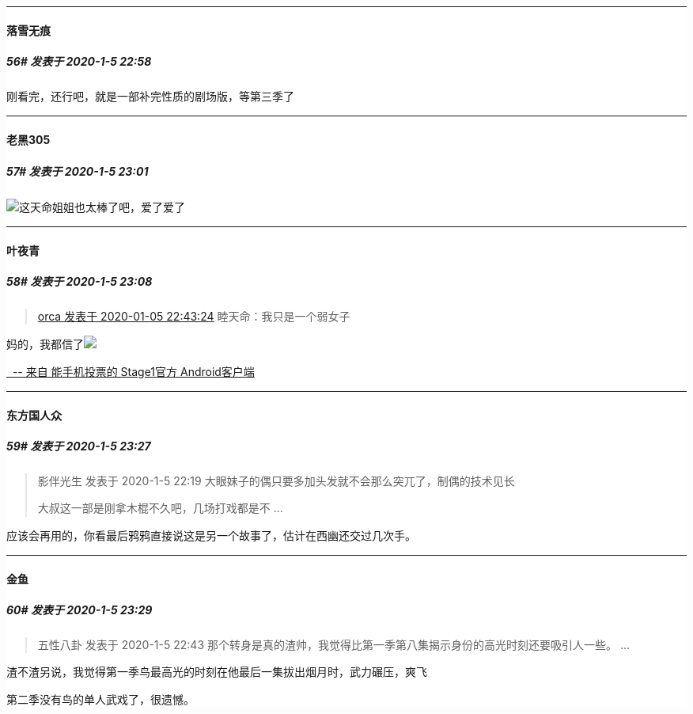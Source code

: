 
-----

####  落雪无痕  
##### 56#       发表于 2020-1-5 22:58


刚看完，还行吧，就是一部补完性质的剧场版，等第三季了


-----

####  老黑305  
##### 57#       发表于 2020-1-5 23:01


<img src="https://static.saraba1st.com/image/smiley/face2017/079.png" referrerpolicy="no-referrer">这天命姐姐也太棒了吧，爱了爱了


-----

####  叶夜青  
##### 58#       发表于 2020-1-5 23:08


<blockquote><a href="httphttps://bbs.saraba1st.com/2b/forum.php?mod=redirect&amp;goto=findpost&amp;pid=46095067&amp;ptid=1907778" target="_blank">orca 发表于 2020-01-05 22:43:24</a>
睦天命：我只是一个弱女子</blockquote>妈的，我都信了<img src="https://static.saraba1st.com/image/smiley/face2017/067.png" referrerpolicy="no-referrer">

[  -- 来自 能手机投票的 Stage1官方 Android客户端](https://www.coolapk.com/apk/140634)


-----

####  东方国人众  
##### 59#       发表于 2020-1-5 23:27


<blockquote>影伴光生 发表于 2020-1-5 22:19
大眼妹子的偶只要多加头发就不会那么突兀了，制偶的技术见长

大叔这一部是刚拿木棍不久吧，几场打戏都是不 ...</blockquote>
应该会再用的，你看最后鸦鸦直接说这是另一个故事了，估计在西幽还交过几次手。


-----

####  金鱼  
##### 60#       发表于 2020-1-5 23:29


<blockquote>五性八卦 发表于 2020-1-5 22:43
那个转身是真的渣帅，我觉得比第一季第八集揭示身份的高光时刻还要吸引人一些。 ...</blockquote>
渣不渣另说，我觉得第一季鸟最高光的时刻在他最后一集拔出烟月时，武力碾压，爽飞

第二季没有鸟的单人武戏了，很遗憾。

